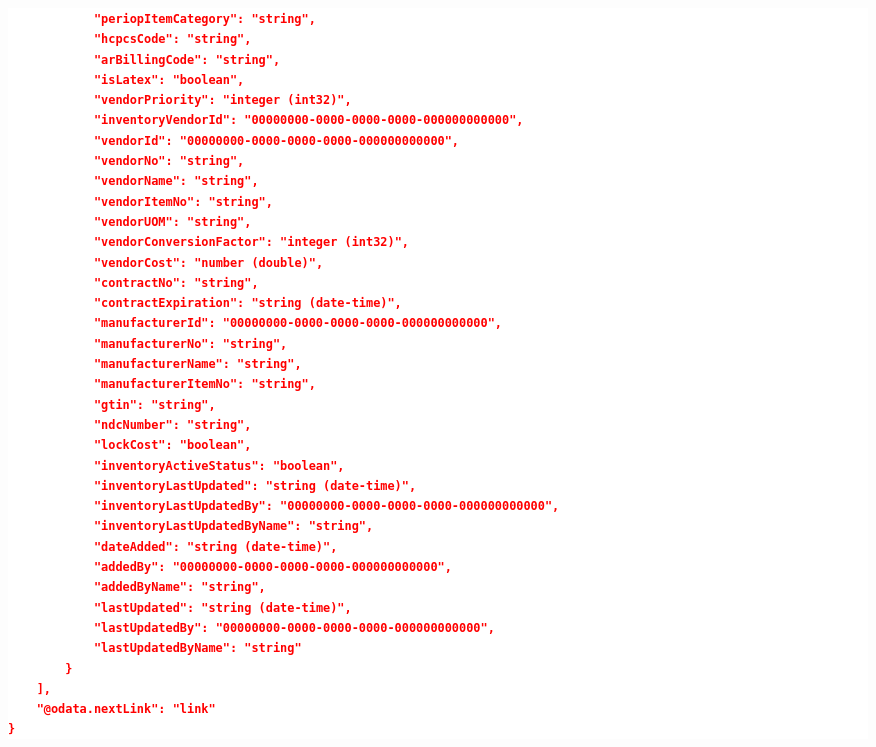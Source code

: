``` json title="Response Content-types: APPLICATION/JSON, APPLICATION/XML<br>Response Example (200 OK)"
            "periopItemCategory": "string",
            "hcpcsCode": "string",
            "arBillingCode": "string",
            "isLatex": "boolean",
            "vendorPriority": "integer (int32)",
            "inventoryVendorId": "00000000-0000-0000-0000-000000000000",
            "vendorId": "00000000-0000-0000-0000-000000000000",
            "vendorNo": "string",
            "vendorName": "string",
            "vendorItemNo": "string",
            "vendorUOM": "string",
            "vendorConversionFactor": "integer (int32)",
            "vendorCost": "number (double)",
            "contractNo": "string",
            "contractExpiration": "string (date-time)",
            "manufacturerId": "00000000-0000-0000-0000-000000000000",
            "manufacturerNo": "string",
            "manufacturerName": "string",
            "manufacturerItemNo": "string",
            "gtin": "string",
            "ndcNumber": "string",
            "lockCost": "boolean",
            "inventoryActiveStatus": "boolean",
            "inventoryLastUpdated": "string (date-time)",
            "inventoryLastUpdatedBy": "00000000-0000-0000-0000-000000000000",
            "inventoryLastUpdatedByName": "string",
            "dateAdded": "string (date-time)",
            "addedBy": "00000000-0000-0000-0000-000000000000",
            "addedByName": "string",
            "lastUpdated": "string (date-time)",
            "lastUpdatedBy": "00000000-0000-0000-0000-000000000000",
            "lastUpdatedByName": "string"
        }
    ],
    "@odata.nextLink": "link"
}
```



